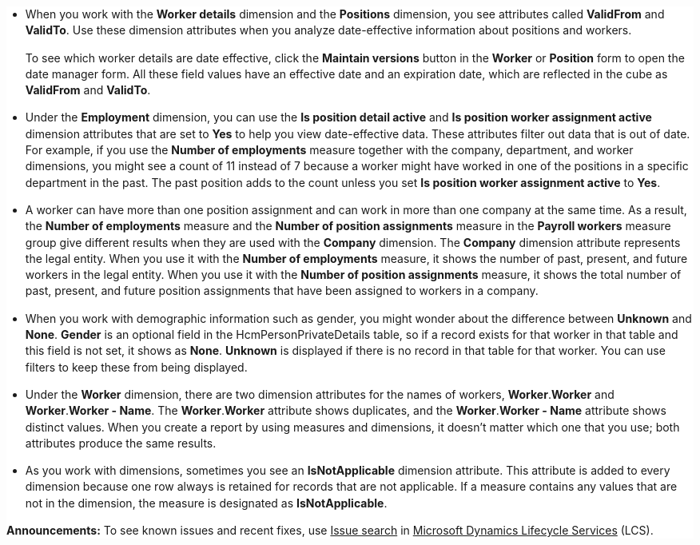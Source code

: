   - When you work with the **Worker details** dimension and the **Positions** dimension, you see attributes called **ValidFrom** and **ValidTo**. Use these dimension attributes when you analyze date-effective information about positions and workers.
    
    To see which worker details are date effective, click the **Maintain versions** button in the **Worker** or **Position** form to open the date manager form. All these field values have an effective date and an expiration date, which are reflected in the cube as **ValidFrom** and **ValidTo**.

  - Under the **Employment** dimension, you can use the **Is position detail active** and **Is position worker assignment active** dimension attributes that are set to **Yes** to help you view date-effective data. These attributes filter out data that is out of date. For example, if you use the **Number of employments** measure together with the company, department, and worker dimensions, you might see a count of 11 instead of 7 because a worker might have worked in one of the positions in a specific department in the past. The past position adds to the count unless you set **Is position worker assignment active** to **Yes**.

  - A worker can have more than one position assignment and can work in more than one company at the same time. As a result, the **Number of employments** measure and the **Number of position assignments** measure in the **Payroll workers** measure group give different results when they are used with the **Company** dimension. The **Company** dimension attribute represents the legal entity. When you use it with the **Number of employments** measure, it shows the number of past, present, and future workers in the legal entity. When you use it with the **Number of position assignments** measure, it shows the total number of past, present, and future position assignments that have been assigned to workers in a company.

  - When you work with demographic information such as gender, you might wonder about the difference between **Unknown** and **None**. **Gender** is an optional field in the HcmPersonPrivateDetails table, so if a record exists for that worker in that table and this field is not set, it shows as **None**. **Unknown** is displayed if there is no record in that table for that worker. You can use filters to keep these from being displayed.

  - Under the **Worker** dimension, there are two dimension attributes for the names of workers, **Worker**.**Worker** and **Worker**.**Worker - Name**. The **Worker**.**Worker** attribute shows duplicates, and the **Worker**.**Worker - Name** attribute shows distinct values. When you create a report by using measures and dimensions, it doesn’t matter which one that you use; both attributes produce the same results.

  - As you work with dimensions, sometimes you see an **IsNotApplicable** dimension attribute. This attribute is added to every dimension because one row always is retained for records that are not applicable. If a measure contains any values that are not in the dimension, the measure is designated as **IsNotApplicable**.

  
**Announcements:** To see known issues and recent fixes, use [Issue search](http://go.microsoft.com/fwlink/?linkid=389258) in [Microsoft Dynamics Lifecycle Services](http://go.microsoft.com/fwlink/?linkid=306505) (LCS).

